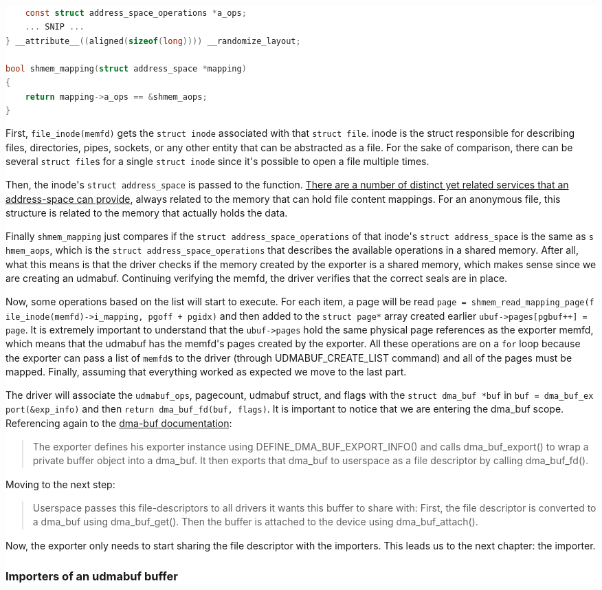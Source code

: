 ```c
	const struct address_space_operations *a_ops;
    ... SNIP ...
} __attribute__((aligned(sizeof(long)))) __randomize_layout;

bool shmem_mapping(struct address_space *mapping)
{
	return mapping->a_ops == &shmem_aops;
}
```

First, `file_inode(memfd)` gets the `struct inode` associated with that `struct file`. inode is the struct responsible for describing files, directories, pipes, sockets, or any other entity that can be abstracted as a file. For the sake of comparison, there can be several `struct file`s for a single `struct inode` since it's possible to open a file multiple times.

Then, the inode's `struct address_space` is passed to the function. [There are a number of distinct yet related services that an address-space can provide][address-space], always related to the memory that can hold file content mappings. For an anonymous file, this structure is related to the memory that actually holds the data.

Finally `shmem_mapping` just compares if the `struct address_space_operations` of that inode's `struct address_space` is the same as `shmem_aops`, which is the `struct address_space_operations` that describes the available operations in a shared memory. After all, what this means is that the driver checks if the memory created by the exporter is a shared memory, which makes sense since we are creating an udmabuf.
Continuing verifying the memfd, the driver verifies that the correct seals are in place.

Now, some operations based on the list will start to execute. For each item, a page will be read `page = shmem_read_mapping_page(file_inode(memfd)->i_mapping, pgoff + pgidx)` and then added to the `struct page*` array created earlier `ubuf->pages[pgbuf++] = page`. It is extremely important to understand that the `ubuf->pages` hold the same physical page references as the exporter memfd, which means that the udmabuf has the memfd's pages created by the exporter.
All these operations are on a `for` loop because the exporter can pass a list of `memfd`s to the driver (through UDMABUF_CREATE_LIST command) and all of the pages must be mapped. Finally, assuming that everything worked as expected we move to the last part.

The driver will associate the `udmabuf_ops`, pagecount, udmabuf struct, and flags with the `struct dma_buf *buf` in `buf = dma_buf_export(&exp_info)` and then `return dma_buf_fd(buf, flags)`.
It is important to notice that we are entering the dma_buf scope. Referencing again to the [dma-buf documentation][dma-buf]:

> The exporter defines his exporter instance using DEFINE_DMA_BUF_EXPORT_INFO() and calls dma_buf_export() to wrap a private buffer object into a dma_buf. It then exports that dma_buf to userspace as a file descriptor by calling dma_buf_fd().

Moving to the next step:

> Userspace passes this file-descriptors to all drivers it wants this buffer to share with: First, the file descriptor is converted to a dma_buf using dma_buf_get(). Then the buffer is attached to the device using dma_buf_attach().

Now, the exporter only needs to start sharing the file descriptor with the importers. This leads us to the next chapter: the importer.

### Importers of an udmabuf buffer


[cve-nist]: <https://nvd.nist.gov/vuln/detail/CVE-2023-2008> "CVE-2023-2008"
[cve-patch]: <https://git.kernel.org/pub/scm/linux/kernel/git/torvalds/linux.git/commit/?id=05b252cccb2e5c3f56119d25de684b4f810ba40a> "CVE-2023-2008 patch"
[cve-exploit]: <https://github.com/bluefrostsecurity/CVE-2023-2008> "Exploit implementation"
[cve-writeup]: <https://labs.bluefrostsecurity.de/blog/cve-2023-2008.html> "Writeup"
[oob-cwe-write]: <https://cwe.mitre.org/data/definitions/787.html> "CWE-787"
[oob-cwe-read]: <https://cwe.mitre.org/data/definitions/125.html> "CWE-125"
[dma-buf]: <https://www.kernel.org/doc/html/latest/driver-api/dma-buf.html> "dma-buf"
[udmabuf]: <https://github.com/ikwzm/udmabuf> "udmabuf"
[dma-wikipedia]: <https://en.wikipedia.org/wiki/Direct_memory_access> "dma"
[lexfo-cve-2017-11176]: <https://blog.lexfo.fr/cve-2017-11176-linux-kernel-exploitation-part1.html> "Lexfo CVE-2017-11176"
[lexfo-cve-2017-11176-p3]: <https://blog.lexfo.fr/cve-2017-11176-linux-kernel-exploitation-part3.html> "Lexfo CVE-2017-11176"
[man-memfd_create]: <https://www.man7.org/linux/man-pages/man2/memfd_create.2.html> "memfd_create(2)"
[man-fcntl]: <https://www.man7.org/linux/man-pages/man2/fcntl.2.html> "fcntl"
[man-ioctl]: <https://linux.die.net/man/2/ioctl> "ioctl"
[ioctl-new-way]: <https://lwn.net/Articles/119652/> "ioctl-new-way"
[address-space]: <https://www.kernel.org/doc/html/latest/filesystems/vfs.html#the-address-space-object> "address-space"
[man-mmap]: <https://linux.die.net/man/2/mmap> "mmap"
[man-fork]: <https://www.man7.org/linux/man-pages/man2/fork.2.html> "fork"
[unp-book]: <http://www.unpbook.com/> "unp-book"
[sys_mmap]: <https://elixir.bootlin.com/linux/v5.4.84/source/arch/x86/kernel/sys_x86_64.c#L91> "sys_mmap"
[ksys_mmap_pgoff]: <https://elixir.bootlin.com/linux/v5.4.84/source/mm/mmap.c#L1577> "ksys_mmap_pgoff"
[vm_mmap_pgoff]: <https://elixir.bootlin.com/linux/v5.4.84/source/mm/util.c#L483> "vm_mmap_pgoff"
[do_mmap_pgoff]: <https://elixir.bootlin.com/linux/v5.4.84/source/include/linux/mm.h#L2355> "do_mmap_pgoff"
[do_mmap]: <https://elixir.bootlin.com/linux/v5.4.84/source/mm/mmap.c#L1389> "do_mmap"
[mmap_region]: <https://elixir.bootlin.com/linux/v5.4.84/source/mm/mmap.c#L1711> "mmap_region"
[call_mmap]: <https://elixir.bootlin.com/linux/v5.4.84/source/include/linux/fs.h#L1906> "call_mmap"
[vm_area]: <https://linux-kernel-labs.github.io/refs/heads/master/labs/memory_mapping.html> "vm_area"
[azeria-heap]: <https://azeria-labs.com/heap-exploitation-part-1-understanding-the-glibc-heap-implementation/> "malloc internals"
[oops-wikipedia]: <https://en.wikipedia.org/wiki/Linux_kernel_oops> "kernel Oops"
[pipe_buffers-write]: <https://www.interruptlabs.co.uk/articles/pipe-buffer> "Pipe Buffers exploitation"
[heap-feng-shui]: <https://en.wikipedia.org/wiki/Heap_feng_shui> "Heap feng shui"
[oracle-slub]: <https://blogs.oracle.com/linux/post/linux-slub-allocator-internals-and-debugging-1> "SLUB allocator"